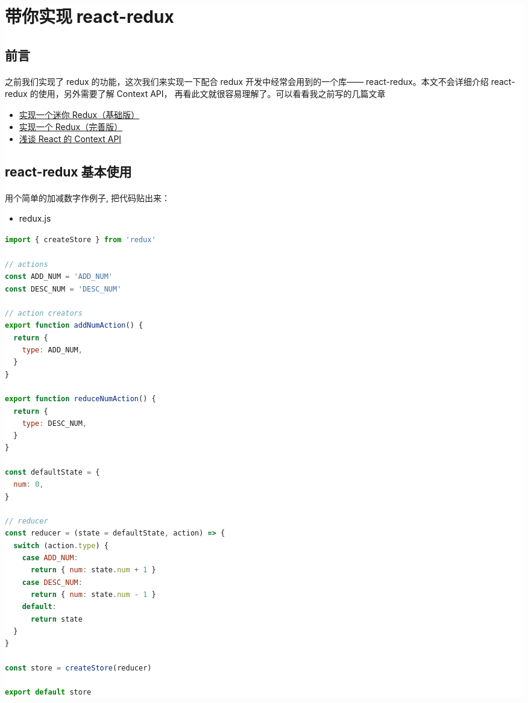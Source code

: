 # 带你实现 react-redux

## 前言

之前我们实现了 redux 的功能，这次我们来实现一下配合 redux 开发中经常会用到的一个库—— react-redux。本文不会详细介绍 react-redux 的使用，另外需要了解 Context API， 再看此文就很容易理解了。可以看看我之前写的几篇文章

- [实现一个迷你 Redux（基础版）](https://github.com/Jacky-Summer/personal-blog/blob/master/React%E7%B3%BB%E5%88%97/%E5%AE%9E%E7%8E%B0%E4%B8%80%E4%B8%AA%E8%BF%B7%E4%BD%A0Redux%EF%BC%88%E5%9F%BA%E7%A1%80%E7%89%88%EF%BC%89.md)
- [实现一个 Redux（完善版）](https://github.com/Jacky-Summer/personal-blog/blob/master/React%E7%B3%BB%E5%88%97/%E5%AE%9E%E7%8E%B0%E4%B8%80%E4%B8%AARedux%EF%BC%88%E5%AE%8C%E5%96%84%E7%89%88%EF%BC%89.md)
- [浅谈 React 的 Context API](https://github.com/Jacky-Summer/personal-blog/blob/master/React%E7%B3%BB%E5%88%97/%E6%B5%85%E8%B0%88React%E7%9A%84Context%20API.md)

## react-redux 基本使用

用个简单的加减数字作例子, 把代码贴出来：

- redux.js

```javascript
import { createStore } from 'redux'

// actions
const ADD_NUM = 'ADD_NUM'
const DESC_NUM = 'DESC_NUM'

// action creators
export function addNumAction() {
  return {
    type: ADD_NUM,
  }
}

export function reduceNumAction() {
  return {
    type: DESC_NUM,
  }
}

const defaultState = {
  num: 0,
}

// reducer
const reducer = (state = defaultState, action) => {
  switch (action.type) {
    case ADD_NUM:
      return { num: state.num + 1 }
    case DESC_NUM:
      return { num: state.num - 1 }
    default:
      return state
  }
}

const store = createStore(reducer)

export default store
```
